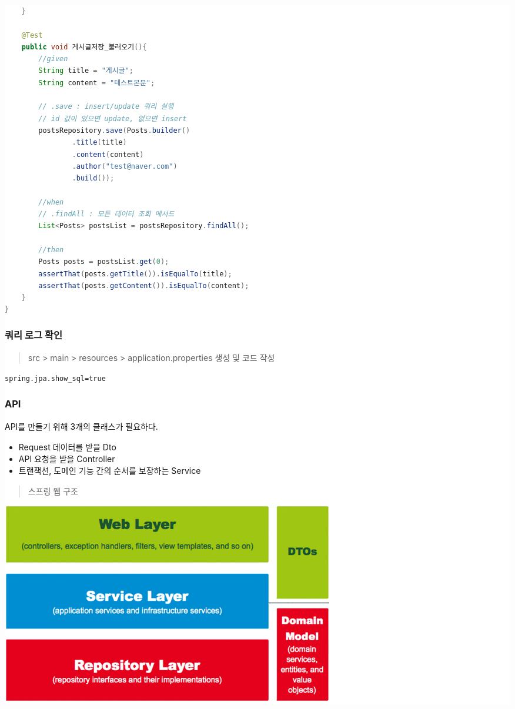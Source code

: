```java
    }

    @Test
    public void 게시글저장_불러오기(){
        //given
        String title = "게시글";
        String content = "테스트본문";
        
        // .save : insert/update 쿼리 실행
        // id 값이 있으면 update, 없으면 insert
        postsRepository.save(Posts.builder()
                .title(title)
                .content(content)
                .author("test@naver.com")
                .build());

        //when
        // .findAll : 모든 데이터 조회 메서드
        List<Posts> postsList = postsRepository.findAll();

        //then
        Posts posts = postsList.get(0);
        assertThat(posts.getTitle()).isEqualTo(title);
        assertThat(posts.getContent()).isEqualTo(content);
    }
}
```

### 쿼리 로그 확인

> src > main > resources > application.properties 생성 및 코드 작성

```
spring.jpa.show_sql=true
```



### API

API를 만들기 위해 3개의 클래스가 필요하다.

- Request 데이터를 받을 Dto
- API 요청을 받을 Controller
- 트랜잭션, 도메인 기능 간의 순서를 보장하는 Service

> 스프링 웹 구조

![image-20210627011025614](assets/JPA/image-20210627011025614.png)

